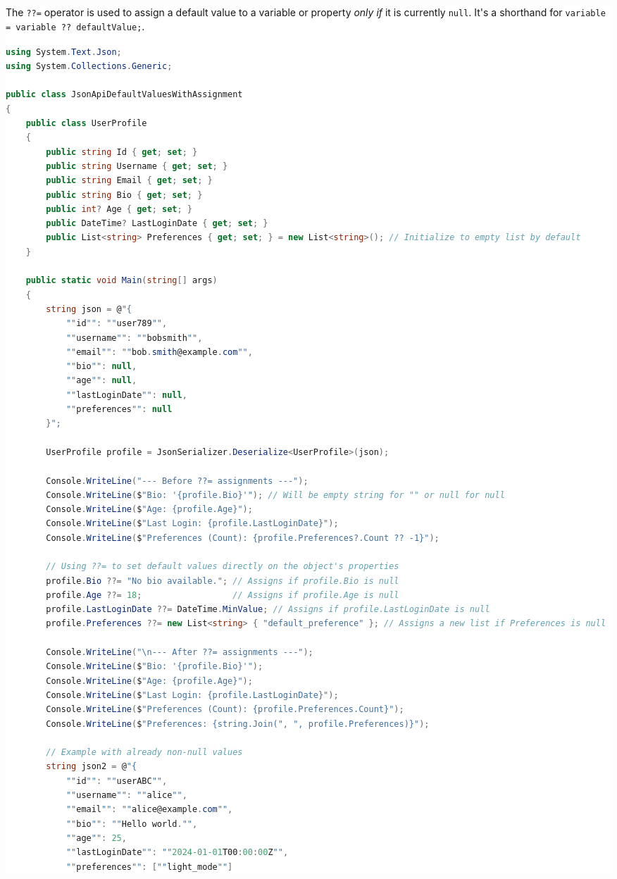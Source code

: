 The `??=` operator is used to assign a default value to a variable or property *only if* it is currently `null`. It's a shorthand for `variable = variable ?? defaultValue;`.

```csharp
using System.Text.Json;
using System.Collections.Generic;

public class JsonApiDefaultValuesWithAssignment
{
    public class UserProfile
    {
        public string Id { get; set; }
        public string Username { get; set; }
        public string Email { get; set; }
        public string Bio { get; set; }
        public int? Age { get; set; }
        public DateTime? LastLoginDate { get; set; }
        public List<string> Preferences { get; set; } = new List<string>(); // Initialize to empty list by default
    }

    public static void Main(string[] args)
    {
        string json = @"{
            ""id"": ""user789"",
            ""username"": ""bobsmith"",
            ""email"": ""bob.smith@example.com"",
            ""bio"": null,
            ""age"": null,
            ""lastLoginDate"": null,
            ""preferences"": null
        }";

        UserProfile profile = JsonSerializer.Deserialize<UserProfile>(json);

        Console.WriteLine("--- Before ??= assignments ---");
        Console.WriteLine($"Bio: '{profile.Bio}'"); // Will be empty string for "" or null for null
        Console.WriteLine($"Age: {profile.Age}");
        Console.WriteLine($"Last Login: {profile.LastLoginDate}");
        Console.WriteLine($"Preferences (Count): {profile.Preferences?.Count ?? -1}");

        // Using ??= to set default values directly on the object's properties
        profile.Bio ??= "No bio available."; // Assigns if profile.Bio is null
        profile.Age ??= 18;                  // Assigns if profile.Age is null
        profile.LastLoginDate ??= DateTime.MinValue; // Assigns if profile.LastLoginDate is null
        profile.Preferences ??= new List<string> { "default_preference" }; // Assigns a new list if Preferences is null

        Console.WriteLine("\n--- After ??= assignments ---");
        Console.WriteLine($"Bio: '{profile.Bio}'");
        Console.WriteLine($"Age: {profile.Age}");
        Console.WriteLine($"Last Login: {profile.LastLoginDate}");
        Console.WriteLine($"Preferences (Count): {profile.Preferences.Count}");
        Console.WriteLine($"Preferences: {string.Join(", ", profile.Preferences)}");

        // Example with already non-null values
        string json2 = @"{
            ""id"": ""userABC"",
            ""username"": ""alice"",
            ""email"": ""alice@example.com"",
            ""bio"": ""Hello world."",
            ""age"": 25,
            ""lastLoginDate"": ""2024-01-01T00:00:00Z"",
            ""preferences"": [""light_mode""]
```